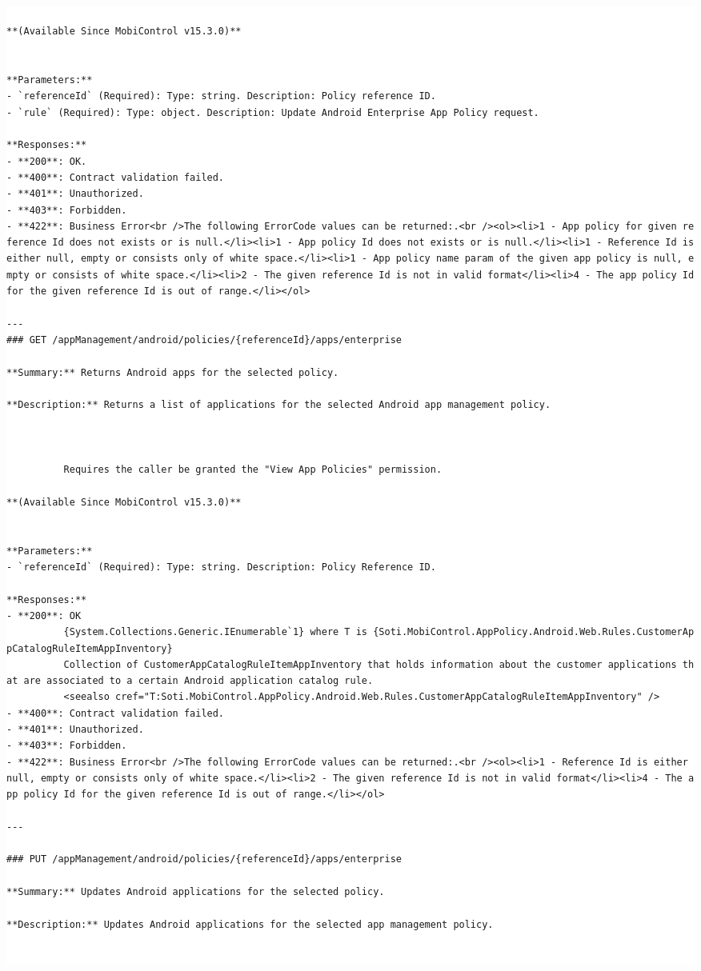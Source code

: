 ````

**(Available Since MobiControl v15.3.0)**


**Parameters:**
- `referenceId` (Required): Type: string. Description: Policy reference ID.
- `rule` (Required): Type: object. Description: Update Android Enterprise App Policy request.

**Responses:**
- **200**: OK.
- **400**: Contract validation failed.
- **401**: Unauthorized.
- **403**: Forbidden.
- **422**: Business Error<br />The following ErrorCode values can be returned:.<br /><ol><li>1 - App policy for given reference Id does not exists or is null.</li><li>1 - App policy Id does not exists or is null.</li><li>1 - Reference Id is either null, empty or consists only of white space.</li><li>1 - App policy name param of the given app policy is null, empty or consists of white space.</li><li>2 - The given reference Id is not in valid format</li><li>4 - The app policy Id for the given reference Id is out of range.</li></ol>

---
### GET /appManagement/android/policies/{referenceId}/apps/enterprise

**Summary:** Returns Android apps for the selected policy.

**Description:** Returns a list of applications for the selected Android app management policy.



          Requires the caller be granted the "View App Policies" permission.

**(Available Since MobiControl v15.3.0)**


**Parameters:**
- `referenceId` (Required): Type: string. Description: Policy Reference ID.

**Responses:**
- **200**: OK
          {System.Collections.Generic.IEnumerable`1} where T is {Soti.MobiControl.AppPolicy.Android.Web.Rules.CustomerAppCatalogRuleItemAppInventory}
          Collection of CustomerAppCatalogRuleItemAppInventory that holds information about the customer applications that are associated to a certain Android application catalog rule.
          <seealso cref="T:Soti.MobiControl.AppPolicy.Android.Web.Rules.CustomerAppCatalogRuleItemAppInventory" />
- **400**: Contract validation failed.
- **401**: Unauthorized.
- **403**: Forbidden.
- **422**: Business Error<br />The following ErrorCode values can be returned:.<br /><ol><li>1 - Reference Id is either null, empty or consists only of white space.</li><li>2 - The given reference Id is not in valid format</li><li>4 - The app policy Id for the given reference Id is out of range.</li></ol>

---

### PUT /appManagement/android/policies/{referenceId}/apps/enterprise

**Summary:** Updates Android applications for the selected policy.

**Description:** Updates Android applications for the selected app management policy.



````
